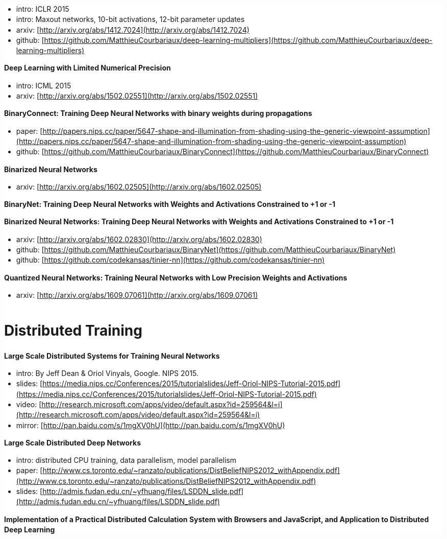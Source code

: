 - intro: ICLR 2015
- intro: Maxout networks, 10-bit activations, 12-bit parameter updates
- arxiv: [http://arxiv.org/abs/1412.7024](http://arxiv.org/abs/1412.7024)
- github: [https://github.com/MatthieuCourbariaux/deep-learning-multipliers](https://github.com/MatthieuCourbariaux/deep-learning-multipliers)

**Deep Learning with Limited Numerical Precision**

- intro: ICML 2015
- arxiv: [http://arxiv.org/abs/1502.02551](http://arxiv.org/abs/1502.02551)

**BinaryConnect: Training Deep Neural Networks with binary weights during propagations**

- paper: [http://papers.nips.cc/paper/5647-shape-and-illumination-from-shading-using-the-generic-viewpoint-assumption](http://papers.nips.cc/paper/5647-shape-and-illumination-from-shading-using-the-generic-viewpoint-assumption)
- github: [https://github.com/MatthieuCourbariaux/BinaryConnect](https://github.com/MatthieuCourbariaux/BinaryConnect)

**Binarized Neural Networks**

- arxiv: [http://arxiv.org/abs/1602.02505](http://arxiv.org/abs/1602.02505)

**BinaryNet: Training Deep Neural Networks with Weights and Activations Constrained to +1 or -1**

**Binarized Neural Networks: Training Deep Neural Networks with Weights and Activations Constrained to +1 or -1**

- arxiv: [http://arxiv.org/abs/1602.02830](http://arxiv.org/abs/1602.02830)
- github: [https://github.com/MatthieuCourbariaux/BinaryNet](https://github.com/MatthieuCourbariaux/BinaryNet)
- github: [https://github.com/codekansas/tinier-nn](https://github.com/codekansas/tinier-nn)

**Quantized Neural Networks: Training Neural Networks with Low Precision Weights and Activations**

- arxiv: [http://arxiv.org/abs/1609.07061](http://arxiv.org/abs/1609.07061)

# Distributed Training

**Large Scale Distributed Systems for Training Neural Networks**

- intro: By Jeff Dean & Oriol Vinyals, Google. NIPS 2015.
- slides: [https://media.nips.cc/Conferences/2015/tutorialslides/Jeff-Oriol-NIPS-Tutorial-2015.pdf](https://media.nips.cc/Conferences/2015/tutorialslides/Jeff-Oriol-NIPS-Tutorial-2015.pdf)
- video: [http://research.microsoft.com/apps/video/default.aspx?id=259564&l=i](http://research.microsoft.com/apps/video/default.aspx?id=259564&l=i)
- mirror: [http://pan.baidu.com/s/1mgXV0hU](http://pan.baidu.com/s/1mgXV0hU)

**Large Scale Distributed Deep Networks**

- intro: distributed CPU training, data parallelism, model parallelism
- paper: [http://www.cs.toronto.edu/~ranzato/publications/DistBeliefNIPS2012_withAppendix.pdf](http://www.cs.toronto.edu/~ranzato/publications/DistBeliefNIPS2012_withAppendix.pdf)
- slides: [http://admis.fudan.edu.cn/~yfhuang/files/LSDDN_slide.pdf](http://admis.fudan.edu.cn/~yfhuang/files/LSDDN_slide.pdf)

**Implementation of a Practical Distributed Calculation System with Browsers and JavaScript, and Application to Distributed Deep Learning**

